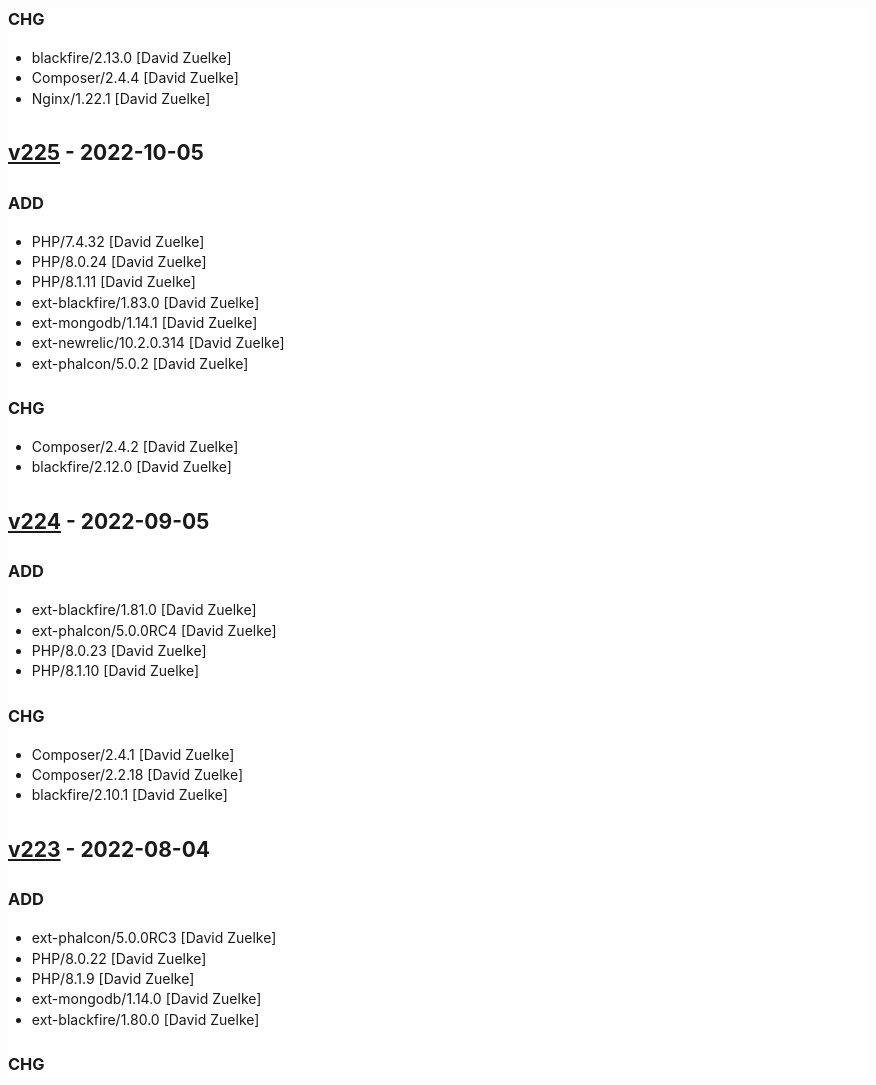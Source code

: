 ### CHG

- blackfire/2.13.0 [David Zuelke]
- Composer/2.4.4 [David Zuelke]
- Nginx/1.22.1 [David Zuelke]

## [v225] - 2022-10-05

### ADD

- PHP/7.4.32 [David Zuelke]
- PHP/8.0.24 [David Zuelke]
- PHP/8.1.11 [David Zuelke]
- ext-blackfire/1.83.0 [David Zuelke]
- ext-mongodb/1.14.1 [David Zuelke]
- ext-newrelic/10.2.0.314 [David Zuelke]
- ext-phalcon/5.0.2 [David Zuelke]

### CHG

- Composer/2.4.2 [David Zuelke]
- blackfire/2.12.0 [David Zuelke]

## [v224] - 2022-09-05

### ADD

- ext-blackfire/1.81.0 [David Zuelke]
- ext-phalcon/5.0.0RC4 [David Zuelke]
- PHP/8.0.23 [David Zuelke]
- PHP/8.1.10 [David Zuelke]

### CHG

- Composer/2.4.1 [David Zuelke]
- Composer/2.2.18 [David Zuelke]
- blackfire/2.10.1 [David Zuelke]

## [v223] - 2022-08-04

### ADD

- ext-phalcon/5.0.0RC3 [David Zuelke]
- PHP/8.0.22 [David Zuelke]
- PHP/8.1.9 [David Zuelke]
- ext-mongodb/1.14.0 [David Zuelke]
- ext-blackfire/1.80.0 [David Zuelke]

### CHG


[unreleased]: https://github.com/heroku/heroku-buildpack-php/compare/v259...main
[v259]: https://github.com/heroku/heroku-buildpack-php/compare/v258...v259
[v258]: https://github.com/heroku/heroku-buildpack-php/compare/v257...v258
[v257]: https://github.com/heroku/heroku-buildpack-php/compare/v256...v257
[v256]: https://github.com/heroku/heroku-buildpack-php/compare/v255...v256
[v255]: https://github.com/heroku/heroku-buildpack-php/compare/v254...v255
[v254]: https://github.com/heroku/heroku-buildpack-php/compare/v253...v254
[v253]: https://github.com/heroku/heroku-buildpack-php/compare/v252...v253
[v252]: https://github.com/heroku/heroku-buildpack-php/compare/v251...v252
[v251]: https://github.com/heroku/heroku-buildpack-php/compare/v250...v251
[v250]: https://github.com/heroku/heroku-buildpack-php/compare/v249...v250
[v249]: https://github.com/heroku/heroku-buildpack-php/compare/v248...v249
[v248]: https://github.com/heroku/heroku-buildpack-php/compare/v247...v248
[v247]: https://github.com/heroku/heroku-buildpack-php/compare/v246...v247
[v246]: https://github.com/heroku/heroku-buildpack-php/compare/v245...v246
[v245]: https://github.com/heroku/heroku-buildpack-php/compare/v244...v245
[v244]: https://github.com/heroku/heroku-buildpack-php/compare/v243...v244
[v243]: https://github.com/heroku/heroku-buildpack-php/compare/v242...v243
[v242]: https://github.com/heroku/heroku-buildpack-php/compare/v241...v242
[v241]: https://github.com/heroku/heroku-buildpack-php/compare/v240...v241
[v240]: https://github.com/heroku/heroku-buildpack-php/compare/v239...v240
[v239]: https://github.com/heroku/heroku-buildpack-php/compare/v238...v239
[v238]: https://github.com/heroku/heroku-buildpack-php/compare/v237...v238
[v237]: https://github.com/heroku/heroku-buildpack-php/compare/v236...v237
[v236]: https://github.com/heroku/heroku-buildpack-php/compare/v235...v236
[v235]: https://github.com/heroku/heroku-buildpack-php/compare/v234...v235
[v234]: https://github.com/heroku/heroku-buildpack-php/compare/v233...v234
[v233]: https://github.com/heroku/heroku-buildpack-php/compare/v232...v233
[v232]: https://github.com/heroku/heroku-buildpack-php/compare/v231...v232
[v231]: https://github.com/heroku/heroku-buildpack-php/compare/v230...v231
[v230]: https://github.com/heroku/heroku-buildpack-php/compare/v229...v230
[v229]: https://github.com/heroku/heroku-buildpack-php/compare/v228...v229
[v228]: https://github.com/heroku/heroku-buildpack-php/compare/v227...v228
[v227]: https://github.com/heroku/heroku-buildpack-php/compare/v226...v227
[v226]: https://github.com/heroku/heroku-buildpack-php/compare/v225...v226
[v225]: https://github.com/heroku/heroku-buildpack-php/compare/v224...v225
[v224]: https://github.com/heroku/heroku-buildpack-php/compare/v223...v224
[v223]: https://github.com/heroku/heroku-buildpack-php/compare/v222...v223
[v222]: https://github.com/heroku/heroku-buildpack-php/compare/v221...v222
[v221]: https://github.com/heroku/heroku-buildpack-php/compare/v220...v221
[v220]: https://github.com/heroku/heroku-buildpack-php/compare/v219...v220
[v219]: https://github.com/heroku/heroku-buildpack-php/compare/v218...v219
[v218]: https://github.com/heroku/heroku-buildpack-php/compare/v217...v218
[v217]: https://github.com/heroku/heroku-buildpack-php/compare/v216...v217
[v216]: https://github.com/heroku/heroku-buildpack-php/compare/v215...v216
[v215]: https://github.com/heroku/heroku-buildpack-php/compare/v214...v215
[v214]: https://github.com/heroku/heroku-buildpack-php/compare/v213...v214
[v213]: https://github.com/heroku/heroku-buildpack-php/compare/v212...v213
[v212]: https://github.com/heroku/heroku-buildpack-php/compare/v211...v212
[v211]: https://github.com/heroku/heroku-buildpack-php/compare/v210...v211
[v210]: https://github.com/heroku/heroku-buildpack-php/compare/v209...v210
[v209]: https://github.com/heroku/heroku-buildpack-php/compare/v208...v209
[v208]: https://github.com/heroku/heroku-buildpack-php/compare/v207...v208
[v207]: https://github.com/heroku/heroku-buildpack-php/compare/v206...v207
[v206]: https://github.com/heroku/heroku-buildpack-php/compare/v205...v206
[v205]: https://github.com/heroku/heroku-buildpack-php/compare/v204...v205
[v204]: https://github.com/heroku/heroku-buildpack-php/compare/v203...v204
[v203]: https://github.com/heroku/heroku-buildpack-php/compare/v202...v203
[v202]: https://github.com/heroku/heroku-buildpack-php/compare/v201...v202
[v201]: https://github.com/heroku/heroku-buildpack-php/compare/v200...v201
[v200]: https://github.com/heroku/heroku-buildpack-php/compare/v199...v200
[v199]: https://github.com/heroku/heroku-buildpack-php/compare/v198...v199
[v198]: https://github.com/heroku/heroku-buildpack-php/compare/v197...v198
[v197]: https://github.com/heroku/heroku-buildpack-php/compare/v196...v197
[v196]: https://github.com/heroku/heroku-buildpack-php/compare/v195...v196
[v195]: https://github.com/heroku/heroku-buildpack-php/compare/v194...v195
[v194]: https://github.com/heroku/heroku-buildpack-php/compare/v193...v194
[v193]: https://github.com/heroku/heroku-buildpack-php/compare/v192...v193
[v192]: https://github.com/heroku/heroku-buildpack-php/compare/v191...v192
[v191]: https://github.com/heroku/heroku-buildpack-php/compare/v190...v191
[v190]: https://github.com/heroku/heroku-buildpack-php/compare/v189...v190
[v189]: https://github.com/heroku/heroku-buildpack-php/compare/v188...v189
[v188]: https://github.com/heroku/heroku-buildpack-php/compare/v187...v188
[v187]: https://github.com/heroku/heroku-buildpack-php/compare/v186...v187
[v186]: https://github.com/heroku/heroku-buildpack-php/compare/v185...v186
[v185]: https://github.com/heroku/heroku-buildpack-php/compare/v184...v185
[v184]: https://github.com/heroku/heroku-buildpack-php/compare/v183...v184
[v183]: https://github.com/heroku/heroku-buildpack-php/compare/v182...v183
[v182]: https://github.com/heroku/heroku-buildpack-php/compare/v181...v182
[v181]: https://github.com/heroku/heroku-buildpack-php/compare/v180...v181
[v180]: https://github.com/heroku/heroku-buildpack-php/compare/v179...v180
[v179]: https://github.com/heroku/heroku-buildpack-php/compare/v178...v179
[v178]: https://github.com/heroku/heroku-buildpack-php/compare/v177...v178
[v177]: https://github.com/heroku/heroku-buildpack-php/compare/v176...v177
[v176]: https://github.com/heroku/heroku-buildpack-php/compare/v175...v176
[v175]: https://github.com/heroku/heroku-buildpack-php/compare/v174...v175
[v174]: https://github.com/heroku/heroku-buildpack-php/compare/v173...v174
[v173]: https://github.com/heroku/heroku-buildpack-php/compare/v172...v173
[v172]: https://github.com/heroku/heroku-buildpack-php/compare/v171...v172
[v171]: https://github.com/heroku/heroku-buildpack-php/compare/v170...v171